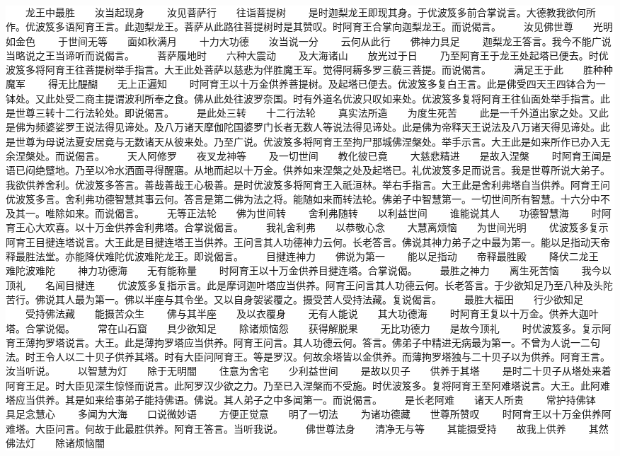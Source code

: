 　　龙王中最胜　　汝当起现身
　　汝见菩萨行　　往诣菩提树
　　是时迦梨龙王即现其身。于优波笈多前合掌说言。大德教我欲何所作。优波笈多语阿育王言。此迦梨龙王。菩萨从此路往菩提树时是其赞叹。时阿育王合掌向迦梨龙王。而说偈言。
　　汝见佛世尊　　光明如金色
　　于世间无等　　面如秋满月
　　十力大功德　　汝当说一分
　　云何从此行　　佛神力具足
　　迦梨龙王答言。我今不能广说当略说之王当谛听而说偈言。
　　菩萨履地时　　六种大震动
　　及大海诸山　　放光过于日
　　乃至阿育王于龙王处起塔已便去。时优波笈多将阿育王往菩提树举手指言。大王此处菩萨以慈悲为伴胜魔王军。觉得阿耨多罗三藐三菩提。而说偈言。
　　满足王于此　　胜种种魔军
　　得无比醍醐　　无上正遍知
　　时阿育王以十万金供养菩提树。及起塔已便去。优波笈多复白王言。此是佛受四天王四钵合为一钵处。又此处受二商主提谓波利所奉之食。佛从此处往波罗奈国。时有外道名优波只叹如来处。优波笈多复将阿育王往仙面处举手指言。此是世尊三转十二行法轮处。即说偈言。
　　是此处三转　　十二行法轮
　　真实法所造　　为度生死苦
　　此是一千外道出家之处。又此是佛为频婆娑罗王说法得见谛处。及八万诸天摩伽陀国婆罗门长者无数人等说法得见谛处。此是佛为帝释天王说法及八万诸天得见谛处。此是世尊为母说法夏安居竟与无数诸天从彼来处。乃至广说。优波笈多将阿育王至拘尸那城佛涅槃处。举手示言。大王此是如来所作已办入无余涅槃处。而说偈言。
　　天人阿修罗　　夜叉龙神等
　　及一切世间　　教化彼已竟
　　大慈悲精进　　是故入涅槃
　　时阿育王闻是语已闷绝躄地。乃至以冷水洒面寻得醒寤。从地而起以十万金。供养如来涅槃之处及起塔已。礼优波笈多足而说言。我是世尊所说大弟子。我欲供养舍利。优波笈多答言。善哉善哉王心极善。是时优波笈多将阿育王入祇洹林。举右手指言。大王此是舍利弗塔自当供养。阿育王问优波笈多言。舍利弗功德智慧其事云何。答言是第二佛为法之将。能随如来而转法轮。佛弟子中智慧第一。一切世间所有智慧。十六分中不及其一。唯除如来。而说偈言。
　　无等正法轮　　佛为世间转
　　舍利弗随转　　以利益世间
　　谁能说其人　　功德智慧海
　　时阿育王心大欢喜。以十万金供养舍利弗塔。合掌说偈言。
　　我礼舍利弗　　以恭敬心念
　　大慧离烦恼　　为世间光明
　　优波笈多复示阿育王目揵连塔说言。大王此是目揵连塔王当供养。王问言其人功德神力云何。长老答言。佛说其神力弟子之中最为第一。能以足指动天帝释最胜法堂。亦能降伏难陀优波难陀龙王。即说偈言。
　　目揵连神力　　佛说为第一
　　能以足指动　　帝释最胜殿
　　降伏二龙王　　难陀波难陀
　　神力功德海　　无有能称量
　　时阿育王以十万金供养目揵连塔。合掌说偈。
　　最胜之神力　　离生死苦恼
　　我今以顶礼　　名闻目揵连
　　优波笈多复指示言。此是摩诃迦叶塔应当供养。阿育王问言其人功德云何。长老答言。于少欲知足乃至八种及头陀苦行。佛说其人最为第一。佛以半座与其令坐。又以自身袈裟覆之。摄受苦人受持法藏。复说偈言。
　　最胜大福田　　行少欲知足
　　受持佛法藏　　能摄苦众生
　　佛与其半座　　及以衣覆身
　　无有人能说　　其大功德海
　　时阿育王复以十万金。供养大迦叶塔。合掌说偈。
　　常在山石窟　　具少欲知足
　　除诸烦恼怨　　获得解脱果
　　无比功德力　　是故今顶礼
　　时优波笈多。复示阿育王薄拘罗塔说言。大王。此是薄拘罗塔应当供养。阿育王问言。其人功德云何。答言。佛弟子中精进无病最为第一。不曾为人说一二句法。时王令人以二十贝子供养其塔。时有大臣问阿育王。等是罗汉。何故余塔皆以金供养。而薄拘罗塔独与二十贝子以为供养。阿育王言。汝当听说。
　　以智慧为灯　　除于无明闇
　　住意为舍宅　　少利益世间
　　是故以贝子　　供养于其塔
　　是时二十贝子从塔处来着阿育王足。时大臣见深生惊怪而说言。此阿罗汉少欲之力。乃至已入涅槃而不受施。时优波笈多。复将阿育王至阿难塔说言。大王。此阿难塔应当供养。其是如来给事弟子能持佛语。佛说。其人弟子之中多闻第一。而说偈言。
　　是长老阿难　　诸天人所贵
　　常护持佛钵　　具足念慧心
　　多闻为大海　　口说微妙语
　　方便正觉意　　明了一切法
　　为诸功德藏　　世尊所赞叹
　　时阿育王以十万金供养阿难塔。大臣问言。何故于此最胜供养。阿育王答言。当听我说。
　　佛世尊法身　　清净无与等
　　其能摄受持　　故我上供养
　　其然佛法灯　　除诸烦恼闇